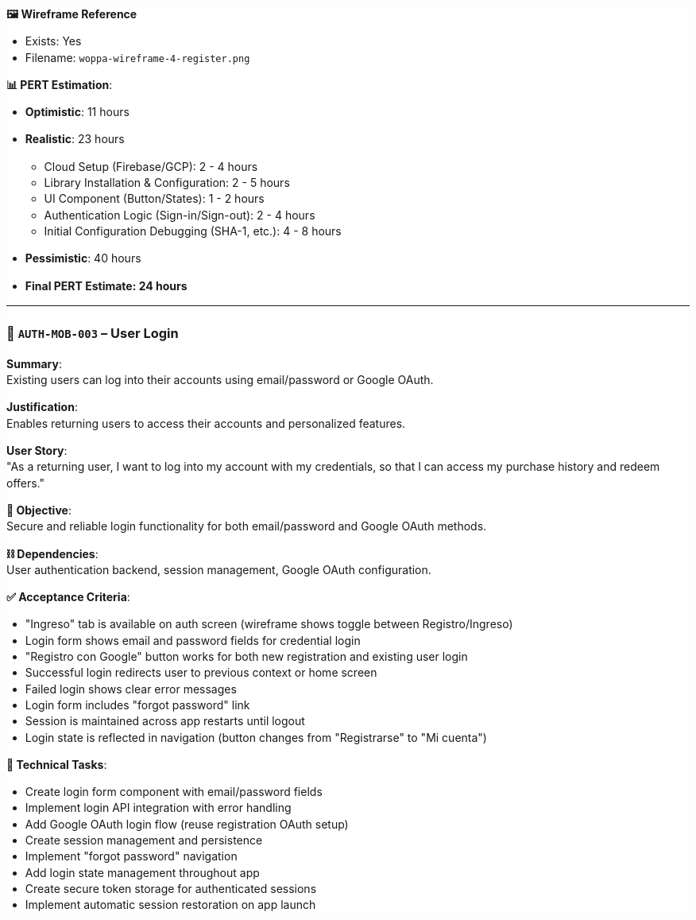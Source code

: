 
**🖼 Wireframe Reference**
- Exists: Yes
- Filename: `woppa-wireframe-4-register.png`

**📊 PERT Estimation**:
- **Optimistic**: 11 hours
- **Realistic**: 23 hours
  - Cloud Setup (Firebase/GCP): 2 - 4 hours
  - Library Installation & Configuration: 2 - 5 hours
  - UI Component (Button/States): 1 - 2 hours
  - Authentication Logic (Sign-in/Sign-out): 2 - 4 hours
  - Initial Configuration Debugging (SHA-1, etc.): 4 - 8 hours

- **Pessimistic**: 40 hours
- **Final PERT Estimate: 24 hours**
---

### 🔹 `AUTH-MOB-003` – User Login

**Summary**:  
Existing users can log into their accounts using email/password or Google OAuth.

**Justification**:  
Enables returning users to access their accounts and personalized features.

**User Story**:  
"As a returning user, I want to log into my account with my credentials, so that I can access my purchase history and redeem offers."

**🎯 Objective**:  
Secure and reliable login functionality for both email/password and Google OAuth methods.

**⛓ Dependencies**:  
User authentication backend, session management, Google OAuth configuration.

**✅ Acceptance Criteria**:
- "Ingreso" tab is available on auth screen (wireframe shows toggle between Registro/Ingreso)
- Login form shows email and password fields for credential login
- "Registro con Google" button works for both new registration and existing user login
- Successful login redirects user to previous context or home screen
- Failed login shows clear error messages
- Login form includes "forgot password" link
- Session is maintained across app restarts until logout
- Login state is reflected in navigation (button changes from "Registrarse" to "Mi cuenta")

**🧰 Technical Tasks**:
- Create login form component with email/password fields
- Implement login API integration with error handling
- Add Google OAuth login flow (reuse registration OAuth setup)
- Create session management and persistence
- Implement "forgot password" navigation
- Add login state management throughout app
- Create secure token storage for authenticated sessions
- Implement automatic session restoration on app launch
